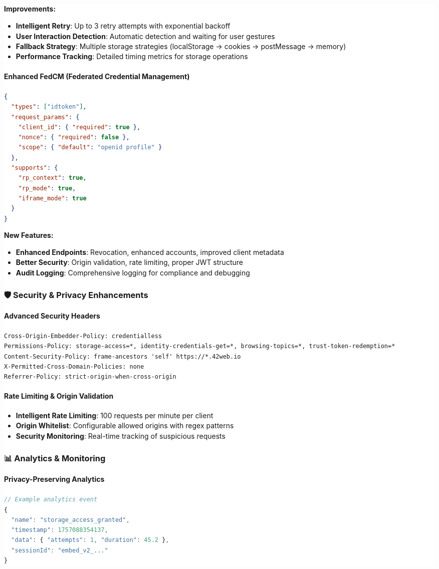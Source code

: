 **Improvements:**
- **Intelligent Retry**: Up to 3 retry attempts with exponential backoff
- **User Interaction Detection**: Automatic detection and waiting for user gestures
- **Fallback Strategy**: Multiple storage strategies (localStorage → cookies → postMessage → memory)
- **Performance Tracking**: Detailed timing metrics for storage operations

#### Enhanced FedCM (Federated Credential Management)
```json
{
  "types": ["idtoken"],
  "request_params": {
    "client_id": { "required": true },
    "nonce": { "required": false },
    "scope": { "default": "openid profile" }
  },
  "supports": {
    "rp_context": true,
    "rp_mode": true,
    "iframe_mode": true
  }
}
```

**New Features:**
- **Enhanced Endpoints**: Revocation, enhanced accounts, improved client metadata
- **Better Security**: Origin validation, rate limiting, proper JWT structure
- **Audit Logging**: Comprehensive logging for compliance and debugging

### 🛡️ Security & Privacy Enhancements

#### Advanced Security Headers
```http
Cross-Origin-Embedder-Policy: credentialless
Permissions-Policy: storage-access=*, identity-credentials-get=*, browsing-topics=*, trust-token-redemption=*
Content-Security-Policy: frame-ancestors 'self' https://*.42web.io
X-Permitted-Cross-Domain-Policies: none
Referrer-Policy: strict-origin-when-cross-origin
```

#### Rate Limiting & Origin Validation
- **Intelligent Rate Limiting**: 100 requests per minute per client
- **Origin Whitelist**: Configurable allowed origins with regex patterns
- **Security Monitoring**: Real-time tracking of suspicious requests

### 📊 Analytics & Monitoring

#### Privacy-Preserving Analytics
```javascript
// Example analytics event
{
  "name": "storage_access_granted",
  "timestamp": 1757088354137,
  "data": { "attempts": 1, "duration": 45.2 },
  "sessionId": "embed_v2_..."
}
```
